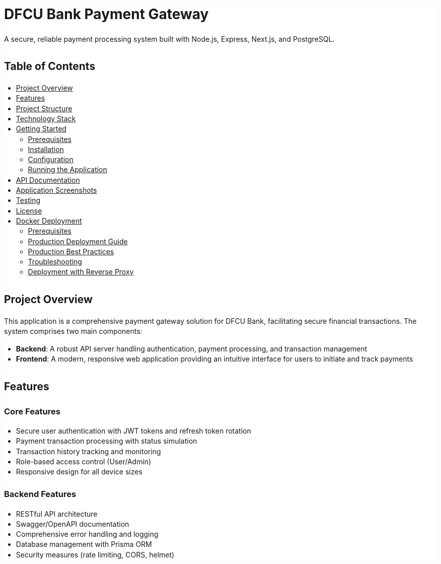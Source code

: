# DFCU Bank Payment Gateway

A secure, reliable payment processing system built with Node.js, Express, Next.js, and PostgreSQL.

## Table of Contents

- [Project Overview](#project-overview)
- [Features](#features)
- [Project Structure](#project-structure)
- [Technology Stack](#technology-stack)
- [Getting Started](#getting-started)
  - [Prerequisites](#prerequisites)
  - [Installation](#installation)
  - [Configuration](#configuration)
  - [Running the Application](#running-the-application)
- [API Documentation](#api-documentation)
- [Application Screenshots](#application-screenshots)
- [Testing](#testing)
- [License](#license)
- [Docker Deployment](#docker-deployment)
  - [Prerequisites](#prerequisites-1)
  - [Production Deployment Guide](#production-deployment-guide)
  - [Production Best Practices](#production-best-practices)
  - [Troubleshooting](#troubleshooting)
  - [Deployment with Reverse Proxy](#deployment-with-reverse-proxy)

## Project Overview

This application is a comprehensive payment gateway solution for DFCU Bank, facilitating secure financial transactions. The system comprises two main components:

- **Backend**: A robust API server handling authentication, payment processing, and transaction management
- **Frontend**: A modern, responsive web application providing an intuitive interface for users to initiate and track payments

## Features

### Core Features

- Secure user authentication with JWT tokens and refresh token rotation
- Payment transaction processing with status simulation
- Transaction history tracking and monitoring
- Role-based access control (User/Admin)
- Responsive design for all device sizes

### Backend Features

- RESTful API architecture
- Swagger/OpenAPI documentation
- Comprehensive error handling and logging
- Database management with Prisma ORM
- Security measures (rate limiting, CORS, helmet)
